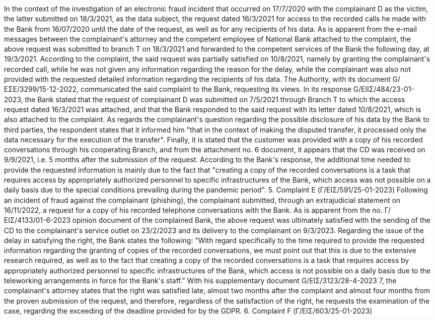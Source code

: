 In the context of the investigation of an electronic fraud incident that occurred on 17/7/2020 with the complainant D as the victim, the latter submitted on 18/3/2021, as the data subject, the request dated 16/3/2021 for access to the recorded calls he made with the Bank from 16/07/2020 until the date of the request, as well as for any recipients of his data. As is apparent from the e-mail messages between the complainant's attorney and the competent employee of National Bank attached to the complaint, the above request was submitted to branch T on 18/3/2021 and forwarded to the competent services of the Bank the following day, at 19/3/2021. According to the complaint, the said request was partially satisfied on 10/8/2021, namely by granting the complainant's recorded call, while he was not given any information regarding the reason for the delay, while the complainant was also not provided with the requested detailed information regarding the recipients of his data. The Authority, with its document G/ΕΣΕ/3299/15-12-2022, communicated the said complaint to the Bank, requesting its views. In its response G/ΕΙΙΣ/484/23-01-2023, the Bank stated that the request of complainant D was submitted on 7/5/2021 through Branch T to which the access request dated 16/3/2021 was attached, and that the Bank responded to the said request with its letter dated 10/8/2021, which is also attached to the complaint. As regards the complainant's question regarding the possible disclosure of his data by the Bank to third parties, the respondent states that it informed him "that in the context of making the disputed transfer, it processed only the data necessary for the execution of the transfer". Finally, it is stated that the customer was provided with a copy of his recorded conversations through his cooperating Branch, and from the attachment no. 6 document, it appears that the CD was received on 9/9/2021, i.e. 5 months after the submission of the request. According to the Bank's response, the additional time needed to provide the requested information is mainly due to the fact that "creating a copy of the recorded conversations is a task that requires access by appropriately authorized personnel to specific infrastructures of the Bank, which access was not possible on a daily basis due to the special conditions prevailing during the pandemic period". 5. Complaint E (Γ/ΕΙΣ/591/25-01-2023) Following an incident of fraud against the complainant (phishing), the complainant submitted, through an extrajudicial statement on 16/11/2022, a request for a copy of his recorded telephone conversations with the Bank. As is apparent from the no. Γ/ΕΙΣ/4133/01-6-2023 opinion document of the complained Bank, the above request was ultimately satisfied with the sending of the CD to the complainant's service outlet on 23/2/2023 and its delivery to the complainant on 9/3/2023. Regarding the issue of the delay in satisfying the right, the Bank states the following: "With regard specifically to the time required to provide the requested information regarding the granting of copies of the recorded conversations, we must point out that this is due to the extensive research required, as well as to the fact that creating a copy of the recorded conversations is a task that requires access by appropriately authorized personnel to specific infrastructures of the Bank, which access is not possible on a daily basis due to the teleworking arrangements in force for the Bank's staff." With his supplementary document G/ΕΙΣ/3123/28-4-2023 7, the complainant's attorney states that the right was satisfied late, almost two months after the complaint and almost four months from the proven submission of the request, and therefore, regardless of the satisfaction of the right, he requests the examination of the case, regarding the exceeding of the deadline provided for by the GDPR. 
6. Complaint F (Γ/ΕΙΣ/603/25-01-2023) 